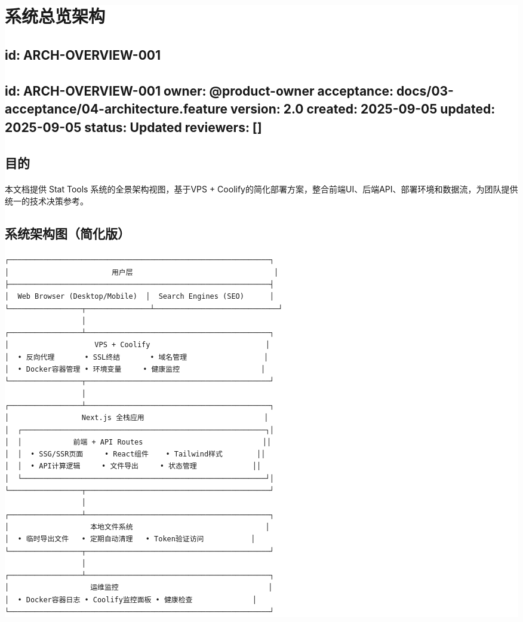 # 系统总览架构

id: ARCH-OVERVIEW-001
---
id: ARCH-OVERVIEW-001
owner: @product-owner
acceptance: docs/03-acceptance/04-architecture.feature
version: 2.0
created: 2025-09-05
updated: 2025-09-05
status: Updated
reviewers: []
---

## 目的

本文档提供 Stat Tools 系统的全景架构视图，基于VPS + Coolify的简化部署方案，整合前端UI、后端API、部署环境和数据流，为团队提供统一的技术决策参考。

## 系统架构图（简化版）

```
┌─────────────────────────────────────────────────────────────┐
│                        用户层                                 │
├─────────────────────────────────────────────────────────────┤
│  Web Browser (Desktop/Mobile)  │  Search Engines (SEO)      │
└─────────────────┬───────────────┴─────────────────────────────┘
                  │
┌─────────────────┴───────────────────────────────────────────┐
│                    VPS + Coolify                           │
│  • 反向代理       • SSL终结       • 域名管理                  │
│  • Docker容器管理 • 环境变量     • 健康监控                   │
└─────────────────┬───────────────────────────────────────────┘
                  │
┌─────────────────┴───────────────────────────────────────────┐
│                 Next.js 全栈应用                            │
│  ┌─────────────────────────────────────────────────────────┐│
│  │            前端 + API Routes                            ││
│  │  • SSG/SSR页面     • React组件    • Tailwind样式        ││
│  │  • API计算逻辑     • 文件导出     • 状态管理             ││
│  └─────────────────────────────────────────────────────────┘│
└─────────────────┬───────────────────────────────────────────┘
                  │
┌─────────────────┴───────────────────────────────────────────┐
│                   本地文件系统                               │
│  • 临时导出文件   • 定期自动清理   • Token验证访问           │
└─────────────────┬───────────────────────────────────────────┘
                  │
┌─────────────────┴───────────────────────────────────────────┐
│                   运维监控                                   │
│  • Docker容器日志 • Coolify监控面板 • 健康检查              │
└─────────────────────────────────────────────────────────────┘
```
